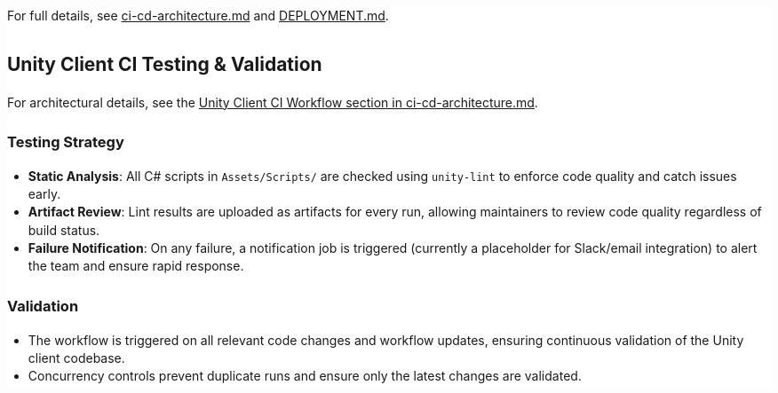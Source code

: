 
For full details, see [ci-cd-architecture.md](ci-cd-architecture.md) and [DEPLOYMENT.md](DEPLOYMENT.md).

## Unity Client CI Testing & Validation

For architectural details, see the [Unity Client CI Workflow section in ci-cd-architecture.md](ci-cd-architecture.md#6-unity-client-ci-workflow).

### Testing Strategy
- **Static Analysis**: All C# scripts in `Assets/Scripts/` are checked using `unity-lint` to enforce code quality and catch issues early.
- **Artifact Review**: Lint results are uploaded as artifacts for every run, allowing maintainers to review code quality regardless of build status.
- **Failure Notification**: On any failure, a notification job is triggered (currently a placeholder for Slack/email integration) to alert the team and ensure rapid response.

### Validation
- The workflow is triggered on all relevant code changes and workflow updates, ensuring continuous validation of the Unity client codebase.
- Concurrency controls prevent duplicate runs and ensure only the latest changes are validated. 